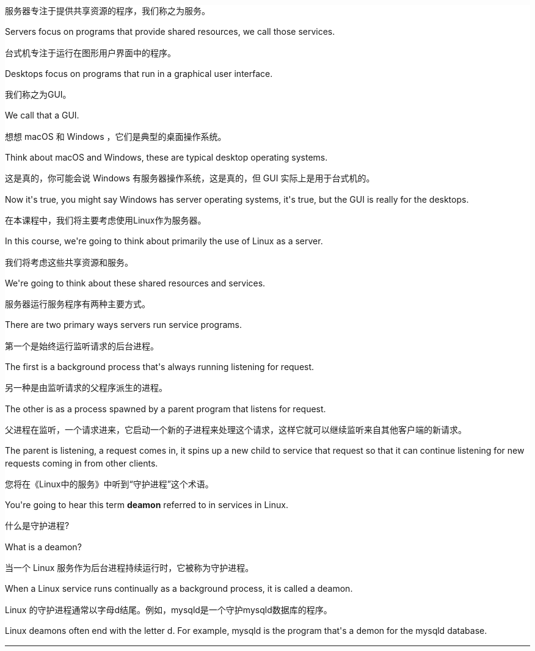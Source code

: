 服务器专注于提供共享资源的程序，我们称之为服务。  

Servers focus on programs that provide shared resources, we call those services. 

台式机专注于运行在图形用户界面中的程序。  

Desktops focus on programs that run in a graphical user interface. 

我们称之为GUI。  

We call that a GUI. 

想想 macOS 和 Windows ，它们是典型的桌面操作系统。  

Think about macOS and Windows, these are typical desktop operating systems. 

这是真的，你可能会说 Windows 有服务器操作系统，这是真的，但 GUI 实际上是用于台式机的。 

Now it's true, you might say Windows has server operating systems, it's true, but the GUI is really for the desktops. 

在本课程中，我们将主要考虑使用Linux作为服务器。  

In this course, we're going to think about primarily the use of Linux as a server. 

我们将考虑这些共享资源和服务。  

We're going to think about these shared resources and services. 

服务器运行服务程序有两种主要方式。  

There are two primary ways servers run service programs. 

第一个是始终运行监听请求的后台进程。  

The first is a background process that's always running listening for request. 

另一种是由监听请求的父程序派生的进程。  

The other is as a process spawned by a parent program that listens for request. 

父进程在监听，一个请求进来，它启动一个新的子进程来处理这个请求，这样它就可以继续监听来自其他客户端的新请求。  

The parent is listening, a request comes in, it spins up a new child to service that request so that it can continue listening for new requests coming in from other clients. 

您将在《Linux中的服务》中听到“守护进程”这个术语。  

You're going to hear this term **deamon** referred to in services in Linux. 

什么是守护进程?  

What is a deamon? 

当一个 Linux 服务作为后台进程持续运行时，它被称为守护进程。  

When a Linux service runs continually as a background process, it is called a deamon. 

Linux 的守护进程通常以字母d结尾。例如，mysqld是一个守护mysqld数据库的程序。  

Linux deamons often end with the letter d. For example, mysqld is the program that's a demon for the mysqld database.

---
